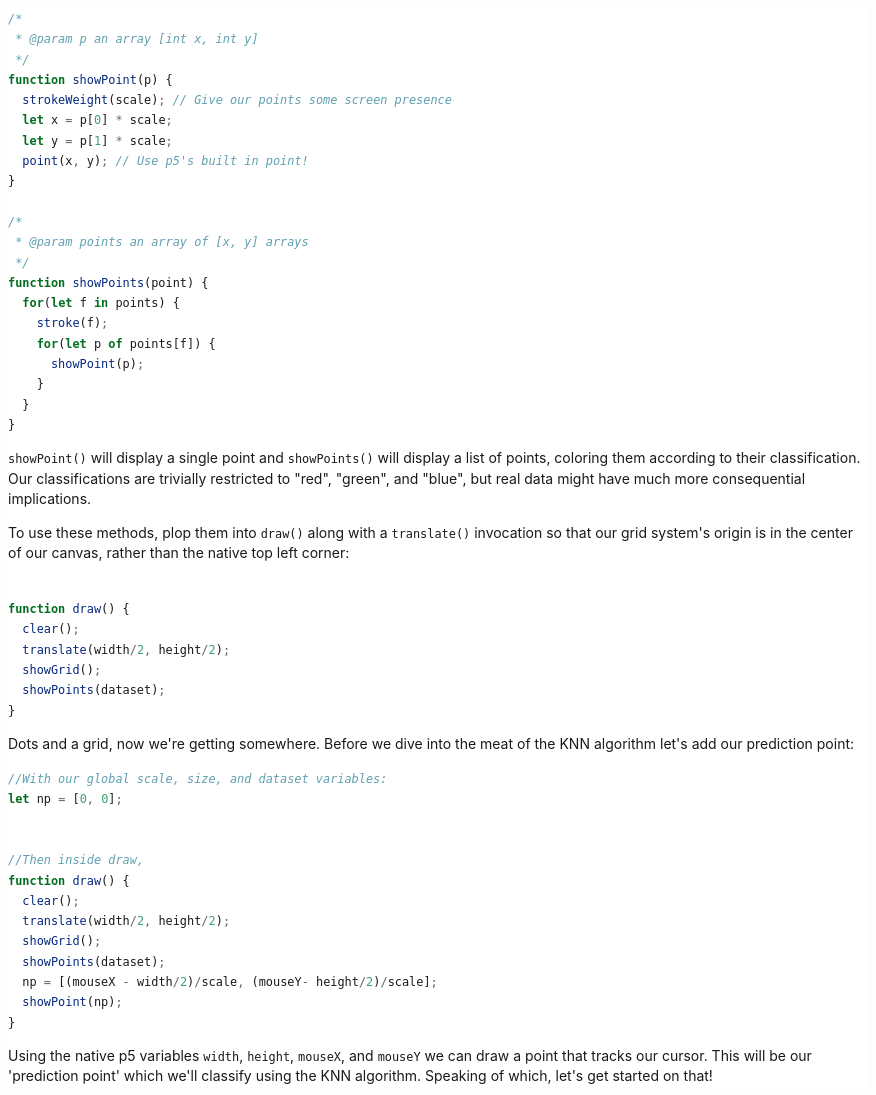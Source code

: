 ```JavaScript
/*
 * @param p an array [int x, int y]
 */
function showPoint(p) {
  strokeWeight(scale); // Give our points some screen presence
  let x = p[0] * scale;
  let y = p[1] * scale;
  point(x, y); // Use p5's built in point!
}

/*
 * @param points an array of [x, y] arrays
 */
function showPoints(point) {
  for(let f in points) {
    stroke(f);
    for(let p of points[f]) {
      showPoint(p);
    }
  }
}
```
`showPoint()` will display a single point and `showPoints()` will display a list of points, coloring them according to their classification.  Our classifications are trivially restricted to "red", "green", and "blue", but real data might have much more consequential implications.

To use these methods, plop them into `draw()` along with a `translate()` invocation so that our grid system's origin is in the center of our canvas, rather than the native top left corner:
```JavaScript

function draw() {
  clear();
  translate(width/2, height/2);
  showGrid();
  showPoints(dataset);
}
```
Dots and a grid, now we're getting somewhere.  Before we dive into the meat of the KNN algorithm let's add our prediction point:

```JavaScript
//With our global scale, size, and dataset variables:
let np = [0, 0];


//Then inside draw,
function draw() {
  clear();
  translate(width/2, height/2);
  showGrid();
  showPoints(dataset);
  np = [(mouseX - width/2)/scale, (mouseY- height/2)/scale];
  showPoint(np);
}
```
Using the native p5 variables `width`, `height`, `mouseX`, and `mouseY` we can draw a point that tracks our cursor.  This will be our 'prediction point' which we'll classify using the KNN algorithm.  Speaking of which, let's get started on that!
